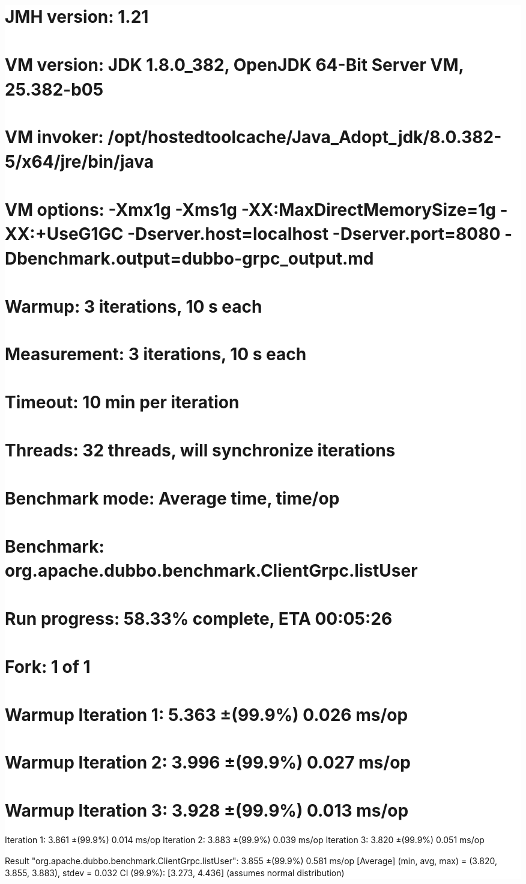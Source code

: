 
# JMH version: 1.21
# VM version: JDK 1.8.0_382, OpenJDK 64-Bit Server VM, 25.382-b05
# VM invoker: /opt/hostedtoolcache/Java_Adopt_jdk/8.0.382-5/x64/jre/bin/java
# VM options: -Xmx1g -Xms1g -XX:MaxDirectMemorySize=1g -XX:+UseG1GC -Dserver.host=localhost -Dserver.port=8080 -Dbenchmark.output=dubbo-grpc_output.md
# Warmup: 3 iterations, 10 s each
# Measurement: 3 iterations, 10 s each
# Timeout: 10 min per iteration
# Threads: 32 threads, will synchronize iterations
# Benchmark mode: Average time, time/op
# Benchmark: org.apache.dubbo.benchmark.ClientGrpc.listUser

# Run progress: 58.33% complete, ETA 00:05:26
# Fork: 1 of 1
# Warmup Iteration   1: 5.363 ±(99.9%) 0.026 ms/op
# Warmup Iteration   2: 3.996 ±(99.9%) 0.027 ms/op
# Warmup Iteration   3: 3.928 ±(99.9%) 0.013 ms/op
Iteration   1: 3.861 ±(99.9%) 0.014 ms/op
Iteration   2: 3.883 ±(99.9%) 0.039 ms/op
Iteration   3: 3.820 ±(99.9%) 0.051 ms/op


Result "org.apache.dubbo.benchmark.ClientGrpc.listUser":
  3.855 ±(99.9%) 0.581 ms/op [Average]
  (min, avg, max) = (3.820, 3.855, 3.883), stdev = 0.032
  CI (99.9%): [3.273, 4.436] (assumes normal distribution)
